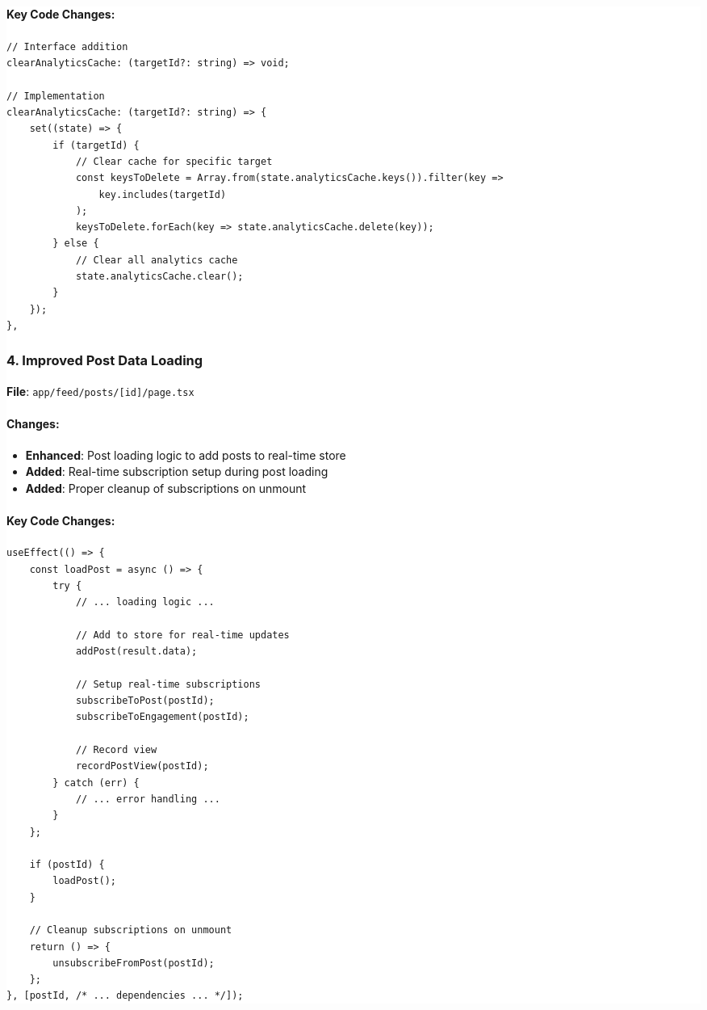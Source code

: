 #### Key Code Changes:
```tsx
// Interface addition
clearAnalyticsCache: (targetId?: string) => void;

// Implementation
clearAnalyticsCache: (targetId?: string) => {
    set((state) => {
        if (targetId) {
            // Clear cache for specific target
            const keysToDelete = Array.from(state.analyticsCache.keys()).filter(key => 
                key.includes(targetId)
            );
            keysToDelete.forEach(key => state.analyticsCache.delete(key));
        } else {
            // Clear all analytics cache
            state.analyticsCache.clear();
        }
    });
},
```

### 4. Improved Post Data Loading
**File**: `app/feed/posts/[id]/page.tsx`

#### Changes:
- **Enhanced**: Post loading logic to add posts to real-time store
- **Added**: Real-time subscription setup during post loading
- **Added**: Proper cleanup of subscriptions on unmount

#### Key Code Changes:
```tsx
useEffect(() => {
    const loadPost = async () => {
        try {
            // ... loading logic ...

            // Add to store for real-time updates
            addPost(result.data);

            // Setup real-time subscriptions
            subscribeToPost(postId);
            subscribeToEngagement(postId);

            // Record view
            recordPostView(postId);
        } catch (err) {
            // ... error handling ...
        }
    };

    if (postId) {
        loadPost();
    }

    // Cleanup subscriptions on unmount
    return () => {
        unsubscribeFromPost(postId);
    };
}, [postId, /* ... dependencies ... */]);
```

